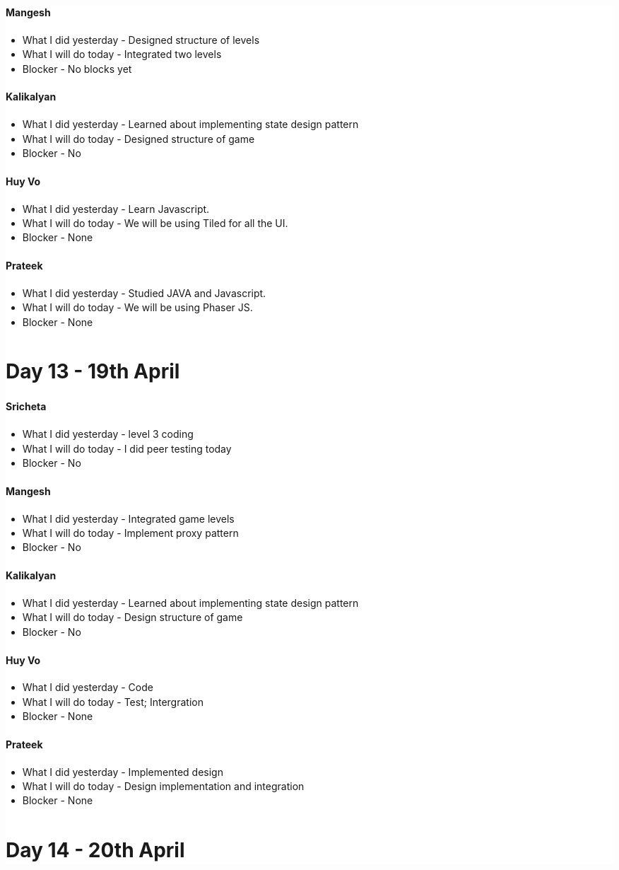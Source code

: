 #### Mangesh 
* What I did yesterday -  Designed structure of levels
* What I will do today - Integrated two levels
* Blocker - No blocks yet

#### Kalikalyan
* What I did yesterday -  Learned about implementing state design pattern
* What I will do today - Designed structure of game
* Blocker - No

#### Huy Vo
* What I did yesterday -  Learn Javascript.
* What I will do today - We will be using Tiled for all the UI.
* Blocker - None 

#### Prateek
* What I did yesterday -  Studied JAVA and Javascript.
* What I will do today - We will be using Phaser JS.
* Blocker - None 

# Day 13 - 19th April

#### Sricheta 
* What I did yesterday -   level 3 coding
* What I will do today - I did peer testing today
* Blocker - No

#### Mangesh
* What I did yesterday -   Integrated game levels
* What I will do today - Implement proxy pattern
* Blocker - No

#### Kalikalyan
* What I did yesterday -  Learned about implementing state design pattern
* What I will do today - Design structure of game
* Blocker - No

#### Huy Vo
* What I did yesterday -  Code 
* What I will do today - Test; Intergration 
* Blocker - None 

#### Prateek
* What I did yesterday -  Implemented design
* What I will do today -  Design implementation and integration
* Blocker - None 

# Day 14 - 20th April
